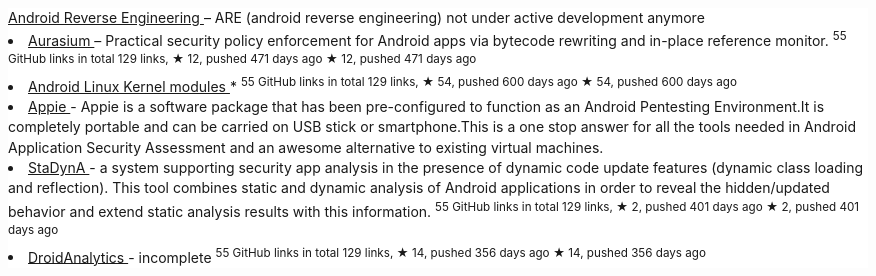   <a href="https://redmine.honeynet.org/projects/are/wiki">
   Android Reverse Engineering
  </a>
  – ARE (android reverse engineering) not under active development anymore
 </li>
 <li>
  <a href="https://github.com/xurubin/aurasium">
   Aurasium
  </a>
  – Practical security policy enforcement for Android apps via bytecode rewriting and in-place reference monitor.
  <sup>
   55 GitHub links in total 129 links, ★ 12, pushed 471 days ago
  </sup>
  <sup>
   &#9733 12, pushed 471 days ago
  </sup>
 </li>
 <li>
  <a href="https://github.com/strazzere/android-lkms">
   Android Linux Kernel modules
  </a>
  *
  <sup>
   55 GitHub links in total 129 links, ★ 54, pushed 600 days ago
  </sup>
  <sup>
   &#9733 54, pushed 600 days ago
  </sup>
 </li>
 <li>
  <a href="https://manifestsecurity.com/appie/">
   Appie
  </a>
  - Appie is a software package that has been pre-configured to function as an Android Pentesting Environment.It is completely portable and can be carried on USB stick or smartphone.This is a one stop answer for all the tools needed in Android Application Security Assessment and an awesome alternative to existing virtual machines.
 </li>
 <li>
  <a href="https://github.com/zyrikby/StaDynA">
   StaDynA
  </a>
  - a system supporting security app analysis in the presence of dynamic code update features (dynamic class loading and reflection). This tool combines static and dynamic analysis of Android applications in order to reveal the hidden/updated behavior and extend static analysis results with this information.
  <sup>
   55 GitHub links in total 129 links, ★ 2, pushed 401 days ago
  </sup>
  <sup>
   &#9733 2, pushed 401 days ago
  </sup>
 </li>
 <li>
  <a href="https://github.com/zhengmin1989/DroidAnalytics">
   DroidAnalytics
  </a>
  - incomplete
  <sup>
   55 GitHub links in total 129 links, ★ 14, pushed 356 days ago
  </sup>
  <sup>
   &#9733 14, pushed 356 days ago